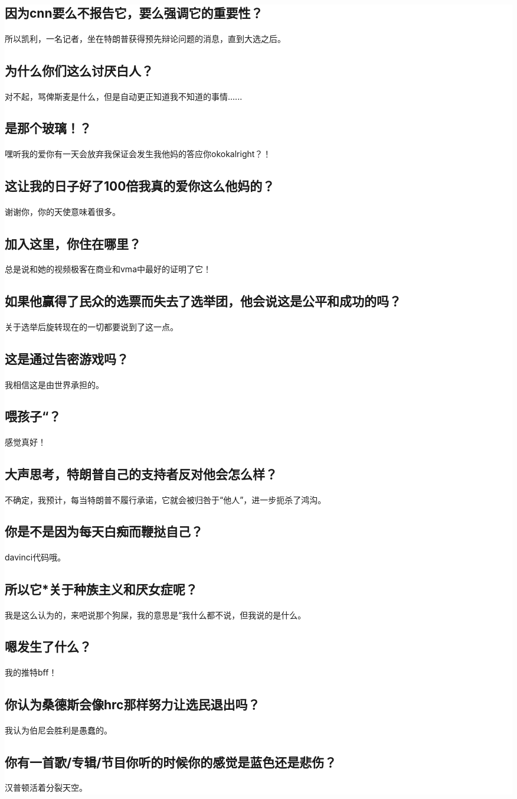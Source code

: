 ## 因为cnn要么不报告它，要么强调它的重要性？
所以凯利，一名记者，坐在特朗普获得预先辩论问题的消息，直到大选之后。

## 为什么你们这么讨厌白人？
对不起，骂俾斯麦是什么，但是自动更正知道我不知道的事情......

## 是那个玻璃！？
嘿听我的爱你有一天会放弃我保证会发生我他妈的答应你okokalright？！

## 这让我的日子好了100倍我真的爱你这么他妈的？
谢谢你，你的天使意味着很多。

## 加入这里，你住在哪里？
总是说和她的视频极客在商业和vma中最好的证明了它！

## 如果他赢得了民众的选票而失去了选举团，他会说这是公平和成功的吗？
关于选举后旋转现在的一切都要说到了这一点。

## 这是通过告密游戏吗？
我相信这是由世界承担的。

## 喂孩子“？
感觉真好！

## 大声思考，特朗普自己的支持者反对他会怎么样？
不确定，我预计，每当特朗普不履行承诺，它就会被归咎于“他人”，进一步扼杀了鸿沟。

## 你是不是因为每天白痴而鞭挞自己？
davinci代码哦。

## 所以它*关于种族主义和厌女症呢？
我是这么认为的，来吧说那个狗屎，我的意思是“我什么都不说，但我说的是什么。

## 嗯发生了什么？
我的推特bff！

## 你认为桑德斯会像hrc那样努力让选民退出吗？
我认为伯尼会胜利是愚蠢的。

## 你有一首歌/专辑/节目你听的时候你的感觉是蓝色还是悲伤？
汉普顿活着分裂天空。

